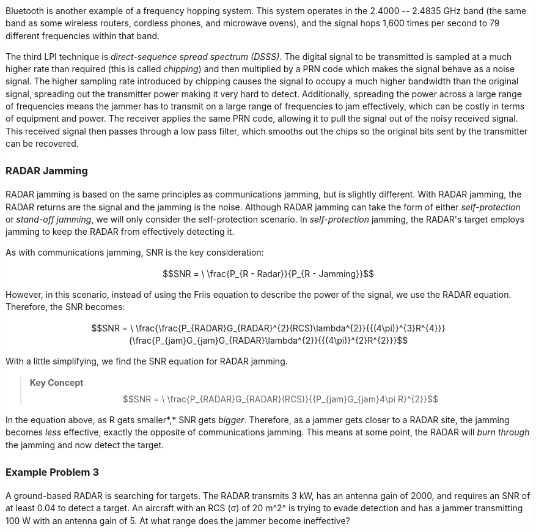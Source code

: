 Bluetooth is another example of a frequency hopping system. This system
operates in the 2.4000 -- 2.4835 GHz band (the same band as some
wireless routers, cordless phones, and microwave ovens), and the signal
hops 1,600 times per second to 79 different frequencies within that
band.

The third LPI technique is *direct-sequence spread spectrum (DSSS)*. The
digital signal to be transmitted is sampled at a much higher rate than
required (this is called *chipping*) and then multiplied by a PRN code
which makes the signal behave as a noise signal. The higher sampling
rate introduced by chipping causes the signal to occupy a much higher
bandwidth than the original signal, spreading out the transmitter power
making it very hard to detect. Additionally, spreading the power across
a large range of frequencies means the jammer has to transmit on a large
range of frequencies to jam effectively, which can be costly in terms of
equipment and power. The receiver applies the same PRN code, allowing it
to pull the signal out of the noisy received signal. This received
signal then passes through a low pass filter, which smooths out the
chips so the original bits sent by the transmitter can be recovered.

### RADAR Jamming

RADAR jamming is based on the same principles as communications jamming,
but is slightly different. With RADAR jamming, the RADAR returns are the
signal and the jamming is the noise. Although RADAR jamming can take the
form of either *self-protection* or *stand-off jamming*, we will only
consider the self-protection scenario. In *self-protection* jamming, the
RADAR's target employs jamming to keep the RADAR from effectively
detecting it.

As with communications jamming, SNR is the key consideration:

$$SNR = \ \frac{P_{R - Radar}}{P_{R - Jamming}}$$

However, in this scenario, instead of using the Friis equation to
describe the power of the signal, we use the RADAR equation. Therefore,
the SNR becomes:

$$SNR = \ \frac{\frac{P_{RADAR}G_{RADAR}^{2}(RCS)\lambda^{2}}{{(4\pi)}^{3}R^{4}}}{\frac{P_{jam}G_{jam}G_{RADAR}\lambda^{2}}{{(4\pi)}^{2}R^{2}}}$$

With a little simplifying, we find the SNR equation for RADAR jamming.

> **Key Concept**
> $$SNR = \ \frac{P_{RADAR}G_{RADAR}(RCS)}{{P_{jam}G_{jam}4\pi R}^{2}}$$

In the equation above, as R gets smaller*,* SNR gets *bigger*.
Therefore, as a jammer gets closer to a RADAR site, the jamming becomes
*less* effective, exactly the opposite of communications jamming. This
means at some point, the RADAR will *burn through* the jamming and now
detect the target.

### Example Problem 3
A ground-based RADAR is searching for targets.
The RADAR transmits 3 kW, has an antenna gain of 2000, and requires an
SNR of at least 0.04 to detect a target. An aircraft with an RCS (σ) of
20 m^2^ is trying to evade detection and has a jammer transmitting 100 W
with an antenna gain of 5. At what range does the jammer become
ineffective?
